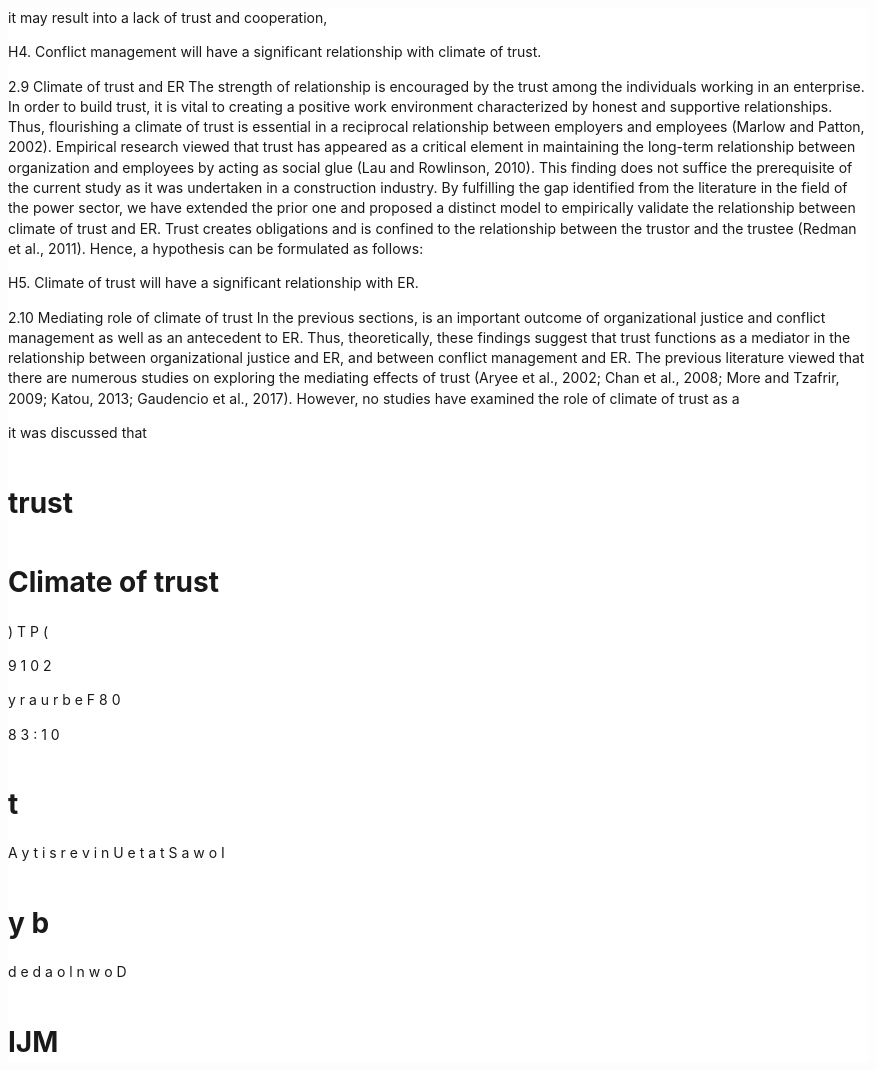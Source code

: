 it may result into a lack of trust and cooperation,

H4. Conflict management will have a significant relationship with climate of trust.

2.9 Climate of trust and ER The strength of relationship is encouraged by the trust among the individuals working in an enterprise. In order to build trust, it is vital to creating a positive work environment characterized by honest and supportive relationships. Thus, flourishing a climate of trust is essential in a reciprocal relationship between employers and employees (Marlow and Patton, 2002). Empirical research viewed that trust has appeared as a critical element in maintaining the long-term relationship between organization and employees by acting as social glue (Lau and Rowlinson, 2010). This finding does not suffice the prerequisite of the current study as it was undertaken in a construction industry. By fulfilling the gap identified from the literature in the field of the power sector, we have extended the prior one and proposed a distinct model to empirically validate the relationship between climate of trust and ER. Trust creates obligations and is confined to the relationship between the trustor and the trustee (Redman et al., 2011). Hence, a hypothesis can be formulated as follows:

H5. Climate of trust will have a significant relationship with ER.

2.10 Mediating role of climate of trust In the previous sections, is an important outcome of organizational justice and conflict management as well as an antecedent to ER. Thus, theoretically, these findings suggest that trust functions as a mediator in the relationship between organizational justice and ER, and between conflict management and ER. The previous literature viewed that there are numerous studies on exploring the mediating effects of trust (Aryee et al., 2002; Chan et al., 2008; More and Tzafrir, 2009; Katou, 2013; Gaudencio et al., 2017). However, no studies have examined the role of climate of trust as a

it was discussed that

# trust

# Climate of trust

) T P (

9 1 0 2

y r a u r b e F 8 0

8 3 : 1 0

# t

A y t i s r e v i n U e t a t S a w o I

# y b

d e d a o l n w o D

# IJM
